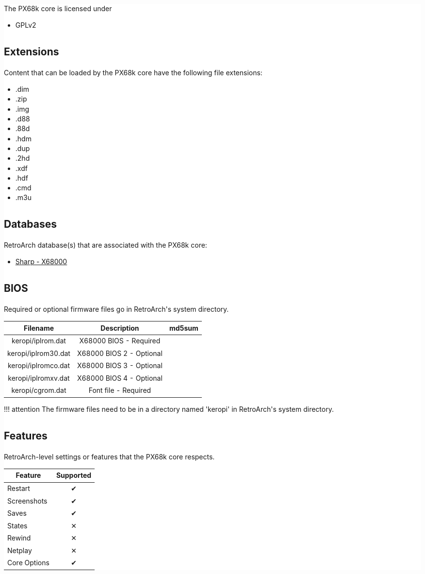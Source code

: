 The PX68k core is licensed under

- GPLv2

## Extensions

Content that can be loaded by the PX68k core have the following file extensions:

- .dim
- .zip
- .img
- .d88
- .88d
- .hdm
- .dup
- .2hd
- .xdf
- .hdf
- .cmd
- .m3u

## Databases

RetroArch database(s) that are associated with the PX68k core:

- [Sharp - X68000](https://github.com/libretro/libretro-database/blob/master/rdb/Sharp%20-%20X68000.rdb)

## BIOS

Required or optional firmware files go in RetroArch's system directory.

|   Filename          |    Description           |              md5sum              |
|:-------------------:|:------------------------:|:--------------------------------:|
| keropi/iplrom.dat   | X68000 BIOS - Required   |                                  |
| keropi/iplrom30.dat | X68000 BIOS 2 - Optional |                                  |
| keropi/iplromco.dat | X68000 BIOS 3 - Optional |                                  |
| keropi/iplromxv.dat | X68000 BIOS 4 - Optional |                                  |
| keropi/cgrom.dat    | Font file - Required     |                                  |

!!! attention
	The firmware files need to be in a directory named 'keropi' in RetroArch's system directory.

## Features

RetroArch-level settings or features that the PX68k core respects.

| Feature           | Supported |
|-------------------|:---------:|
| Restart           | ✔         |
| Screenshots       | ✔         |
| Saves             | ✔         |
| States            | ✕         |
| Rewind            | ✕         |
| Netplay           | ✕         |
| Core Options      | ✔         |